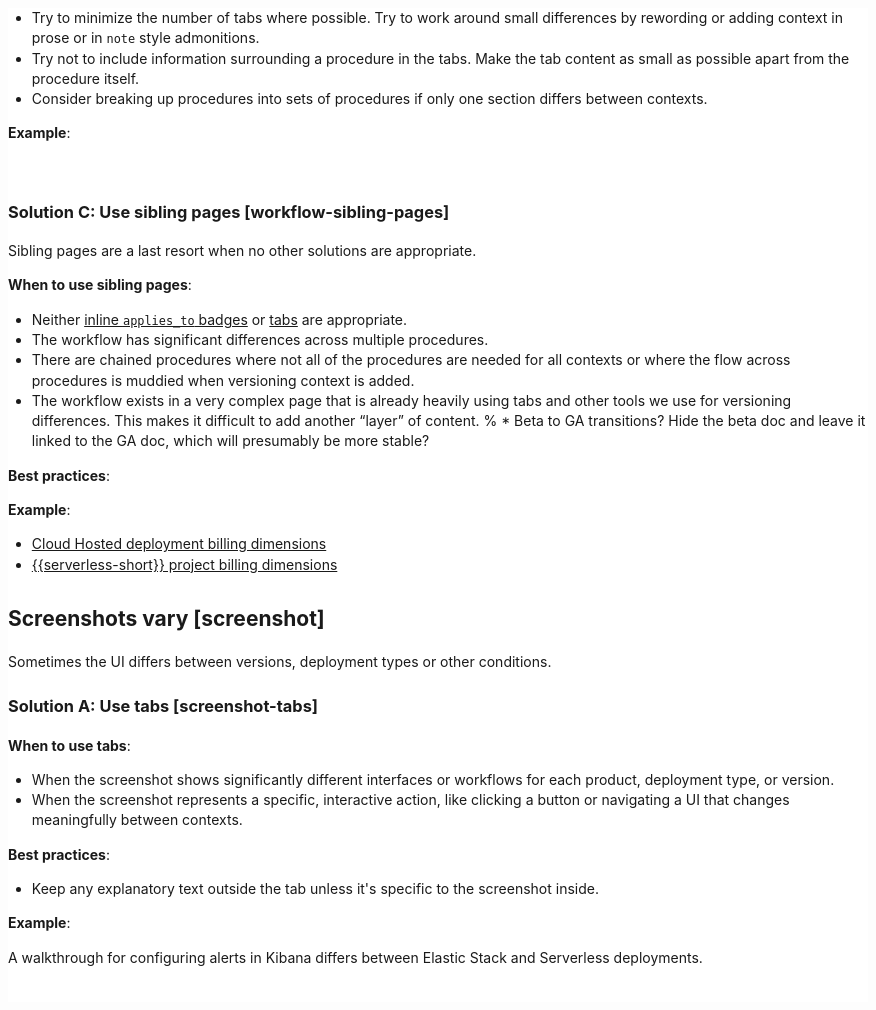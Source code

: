 * Try to minimize the number of tabs where possible. Try to work around small differences by
  rewording or adding context in prose or in `note` style admonitions.
* Try not to include information surrounding a procedure in the tabs.
  Make the tab content as small as possible apart from the procedure itself.
* Consider breaking up procedures into sets of procedures if only one section differs between contexts.

**Example**:

<image>

### Solution C: Use sibling pages [workflow-sibling-pages]

Sibling pages are a last resort when no other solutions are appropriate.

**When to use sibling pages**:

* Neither [inline `applies_to` badges](#workflow-inline) or [tabs](#workflow-tabs) are appropriate.
* The workflow has significant differences across multiple procedures.
* There are chained procedures where not all of the procedures are needed for all contexts
  or where the flow across procedures is muddied when versioning context is added.
* The workflow exists in a very complex page that is already heavily using tabs and other tools we use for versioning differences.
  This makes it difficult to add another “layer” of content.
% * Beta to GA transitions? Hide the beta doc and leave it linked to the GA doc, which will presumably be more stable?

**Best practices**:

**Example**:
* [Cloud Hosted deployment billing dimensions](https://elastic.co/docs/deploy-manage/cloud-organization/billing/cloud-hosted-deployment-billing-dimensions)
* [{{serverless-short}} project billing dimensions](https://elastic.co/docs/deploy-manage/cloud-organization/billing/serverless-project-billing-dimensions)

## Screenshots vary [screenshot]

Sometimes the UI differs between versions, deployment types or other conditions.

### Solution A: Use tabs [screenshot-tabs]

**When to use tabs**:
* When the screenshot shows significantly different interfaces or workflows for each product, deployment type, or version.
* When the screenshot represents a specific, interactive action, like clicking a button or navigating a UI that changes meaningfully between contexts.

**Best practices**:
* Keep any explanatory text outside the tab unless it's specific to the screenshot inside.

**Example**:

A walkthrough for configuring alerts in Kibana differs between Elastic Stack and Serverless deployments.

<image>
